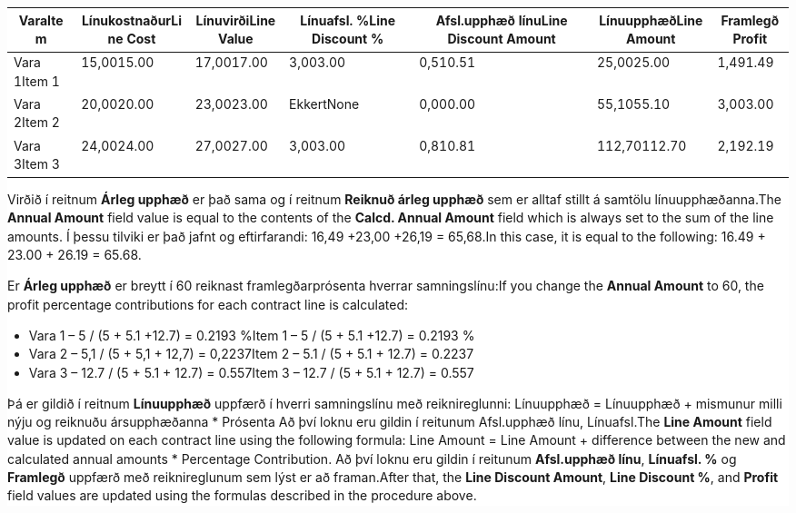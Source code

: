|<span data-ttu-id="8f11e-223">Vara</span><span class="sxs-lookup"><span data-stu-id="8f11e-223">Item</span></span>|<span data-ttu-id="8f11e-224">Línukostnaður</span><span class="sxs-lookup"><span data-stu-id="8f11e-224">Line Cost</span></span>|<span data-ttu-id="8f11e-225">Línuvirði</span><span class="sxs-lookup"><span data-stu-id="8f11e-225">Line Value</span></span>|<span data-ttu-id="8f11e-226">Línuafsl. %</span><span class="sxs-lookup"><span data-stu-id="8f11e-226">Line Discount %</span></span>|<span data-ttu-id="8f11e-227">Afsl.upphæð línu</span><span class="sxs-lookup"><span data-stu-id="8f11e-227">Line Discount Amount</span></span>|<span data-ttu-id="8f11e-228">Línuupphæð</span><span class="sxs-lookup"><span data-stu-id="8f11e-228">Line Amount</span></span>|<span data-ttu-id="8f11e-229">Framlegð</span><span class="sxs-lookup"><span data-stu-id="8f11e-229">Profit</span></span>|  
|----------|---------------|----------------|---------------------|--------------------------|-----------------|------------|  
|<span data-ttu-id="8f11e-230">Vara 1</span><span class="sxs-lookup"><span data-stu-id="8f11e-230">Item 1</span></span>|<span data-ttu-id="8f11e-231">15,00</span><span class="sxs-lookup"><span data-stu-id="8f11e-231">15.00</span></span>|<span data-ttu-id="8f11e-232">17,00</span><span class="sxs-lookup"><span data-stu-id="8f11e-232">17.00</span></span>|<span data-ttu-id="8f11e-233">3,00</span><span class="sxs-lookup"><span data-stu-id="8f11e-233">3.00</span></span>|<span data-ttu-id="8f11e-234">0,51</span><span class="sxs-lookup"><span data-stu-id="8f11e-234">0.51</span></span>|<span data-ttu-id="8f11e-235">25,00</span><span class="sxs-lookup"><span data-stu-id="8f11e-235">25.00</span></span>|<span data-ttu-id="8f11e-236">1,49</span><span class="sxs-lookup"><span data-stu-id="8f11e-236">1.49</span></span>|  
|<span data-ttu-id="8f11e-237">Vara 2</span><span class="sxs-lookup"><span data-stu-id="8f11e-237">Item 2</span></span>|<span data-ttu-id="8f11e-238">20,00</span><span class="sxs-lookup"><span data-stu-id="8f11e-238">20.00</span></span>|<span data-ttu-id="8f11e-239">23,00</span><span class="sxs-lookup"><span data-stu-id="8f11e-239">23.00</span></span>|<span data-ttu-id="8f11e-240">Ekkert</span><span class="sxs-lookup"><span data-stu-id="8f11e-240">None</span></span>|<span data-ttu-id="8f11e-241">0,00</span><span class="sxs-lookup"><span data-stu-id="8f11e-241">0.00</span></span>|<span data-ttu-id="8f11e-242">55,10</span><span class="sxs-lookup"><span data-stu-id="8f11e-242">55.10</span></span>|<span data-ttu-id="8f11e-243">3,00</span><span class="sxs-lookup"><span data-stu-id="8f11e-243">3.00</span></span>|  
|<span data-ttu-id="8f11e-244">Vara 3</span><span class="sxs-lookup"><span data-stu-id="8f11e-244">Item 3</span></span>|<span data-ttu-id="8f11e-245">24,00</span><span class="sxs-lookup"><span data-stu-id="8f11e-245">24.00</span></span>|<span data-ttu-id="8f11e-246">27,00</span><span class="sxs-lookup"><span data-stu-id="8f11e-246">27.00</span></span>|<span data-ttu-id="8f11e-247">3,00</span><span class="sxs-lookup"><span data-stu-id="8f11e-247">3.00</span></span>|<span data-ttu-id="8f11e-248">0,81</span><span class="sxs-lookup"><span data-stu-id="8f11e-248">0.81</span></span>|<span data-ttu-id="8f11e-249">112,70</span><span class="sxs-lookup"><span data-stu-id="8f11e-249">112.70</span></span>|<span data-ttu-id="8f11e-250">2,19</span><span class="sxs-lookup"><span data-stu-id="8f11e-250">2.19</span></span>|  

<span data-ttu-id="8f11e-251">Virðið í reitnum **Árleg upphæð** er það sama og í reitnum **Reiknuð árleg upphæð** sem er alltaf stillt á samtölu línuupphæðanna.</span><span class="sxs-lookup"><span data-stu-id="8f11e-251">The **Annual Amount** field value is equal to the contents of the **Calcd. Annual Amount** field which is always set to the sum of the line amounts.</span></span> <span data-ttu-id="8f11e-252">Í þessu tilviki er það jafnt og eftirfarandi: 16,49 +23,00 +26,19 = 65,68.</span><span class="sxs-lookup"><span data-stu-id="8f11e-252">In this case, it is equal to the following: 16.49 + 23.00 + 26.19 = 65.68.</span></span>  

<span data-ttu-id="8f11e-253">Er **Árleg upphæð** er breytt í 60 reiknast framlegðarprósenta hverrar samningslínu:</span><span class="sxs-lookup"><span data-stu-id="8f11e-253">If you change the **Annual Amount** to 60, the profit percentage contributions for each contract line is calculated:</span></span>  

* <span data-ttu-id="8f11e-254">Vara 1 – 5 / (5 + 5.1 +12.7) = 0.2193 %</span><span class="sxs-lookup"><span data-stu-id="8f11e-254">Item 1 – 5 / (5 + 5.1 +12.7) = 0.2193 %</span></span>  
* <span data-ttu-id="8f11e-255">Vara 2 – 5,1 / (5 + 5,1 + 12,7) = 0,2237</span><span class="sxs-lookup"><span data-stu-id="8f11e-255">Item 2 – 5.1 / (5 + 5.1 + 12.7) = 0.2237</span></span>  
* <span data-ttu-id="8f11e-256">Vara 3 – 12.7 / (5 + 5.1 + 12.7) = 0.557</span><span class="sxs-lookup"><span data-stu-id="8f11e-256">Item 3 – 12.7 / (5 + 5.1 + 12.7) = 0.557</span></span>  

<span data-ttu-id="8f11e-257">Þá er gildið í reitnum **Línuupphæð** uppfærð í hverri samningslínu með reiknireglunni: Línuupphæð = Línuupphæð + mismunur milli nýju og reiknuðu ársupphæðanna \* Prósenta Að því loknu eru gildin í reitunum Afsl.upphæð línu, Línuafsl.</span><span class="sxs-lookup"><span data-stu-id="8f11e-257">The **Line Amount** field value is updated on each contract line using the following formula: Line Amount = Line Amount + difference between the new and calculated annual amounts \* Percentage Contribution.</span></span> <span data-ttu-id="8f11e-258">Að því loknu eru gildin í reitunum **Afsl.upphæð línu**, **Línuafsl. %** og **Framlegð** uppfærð með reiknireglunum sem lýst er að framan.</span><span class="sxs-lookup"><span data-stu-id="8f11e-258">After that, the **Line Discount Amount**, **Line Discount %**, and **Profit** field values are updated using the formulas described in the procedure above.</span></span>  
